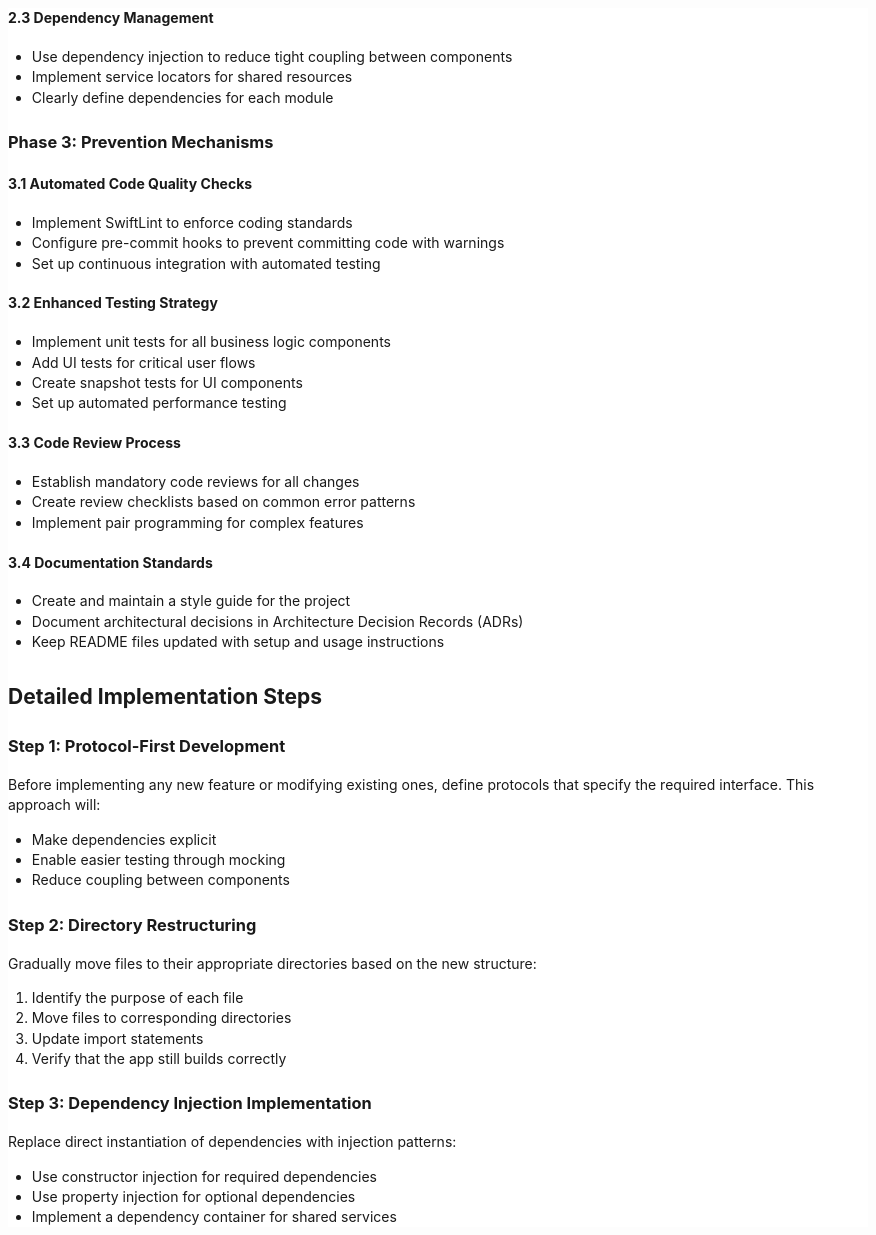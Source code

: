 #### 2.3 Dependency Management
- Use dependency injection to reduce tight coupling between components
- Implement service locators for shared resources
- Clearly define dependencies for each module

### Phase 3: Prevention Mechanisms

#### 3.1 Automated Code Quality Checks
- Implement SwiftLint to enforce coding standards
- Configure pre-commit hooks to prevent committing code with warnings
- Set up continuous integration with automated testing

#### 3.2 Enhanced Testing Strategy
- Implement unit tests for all business logic components
- Add UI tests for critical user flows
- Create snapshot tests for UI components
- Set up automated performance testing

#### 3.3 Code Review Process
- Establish mandatory code reviews for all changes
- Create review checklists based on common error patterns
- Implement pair programming for complex features

#### 3.4 Documentation Standards
- Create and maintain a style guide for the project
- Document architectural decisions in Architecture Decision Records (ADRs)
- Keep README files updated with setup and usage instructions

## Detailed Implementation Steps

### Step 1: Protocol-First Development
Before implementing any new feature or modifying existing ones, define protocols that specify the required interface. This approach will:
- Make dependencies explicit
- Enable easier testing through mocking
- Reduce coupling between components

### Step 2: Directory Restructuring
Gradually move files to their appropriate directories based on the new structure:
1. Identify the purpose of each file
2. Move files to corresponding directories
3. Update import statements
4. Verify that the app still builds correctly

### Step 3: Dependency Injection Implementation
Replace direct instantiation of dependencies with injection patterns:
- Use constructor injection for required dependencies
- Use property injection for optional dependencies
- Implement a dependency container for shared services
